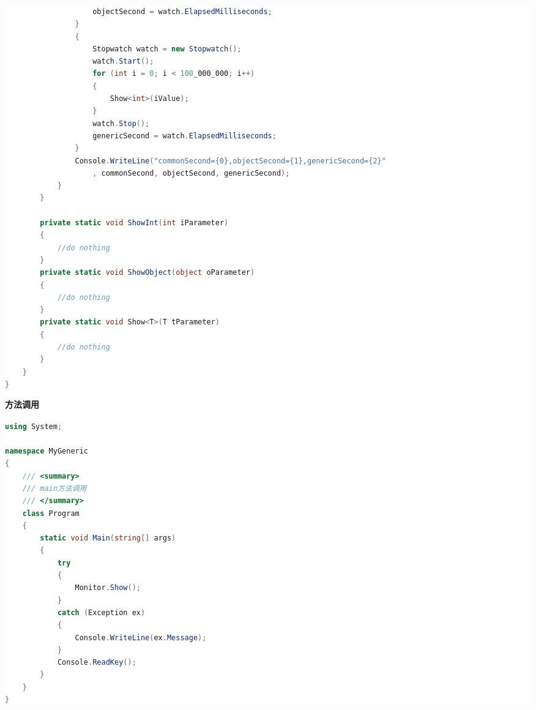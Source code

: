 ```csharp
                    objectSecond = watch.ElapsedMilliseconds;
                }
                {
                    Stopwatch watch = new Stopwatch();
                    watch.Start();
                    for (int i = 0; i < 100_000_000; i++)
                    {
                        Show<int>(iValue);
                    }
                    watch.Stop();
                    genericSecond = watch.ElapsedMilliseconds;
                }
                Console.WriteLine("commonSecond={0},objectSecond={1},genericSecond={2}"
                    , commonSecond, objectSecond, genericSecond);
            }
        }
        
        private static void ShowInt(int iParameter)
        {
            //do nothing
        }
        private static void ShowObject(object oParameter)
        {
            //do nothing
        }
        private static void Show<T>(T tParameter)
        {
            //do nothing
        }
    }
}
```

**方法调用**
```csharp
using System;

namespace MyGeneric
{
    /// <summary>
    /// main方法调用
    /// </summary>
    class Program
    {
        static void Main(string[] args)
        {
            try
            { 
                Monitor.Show();
            }
            catch (Exception ex)
            {
                Console.WriteLine(ex.Message);
            }
            Console.ReadKey();
        }
    }
}
```
